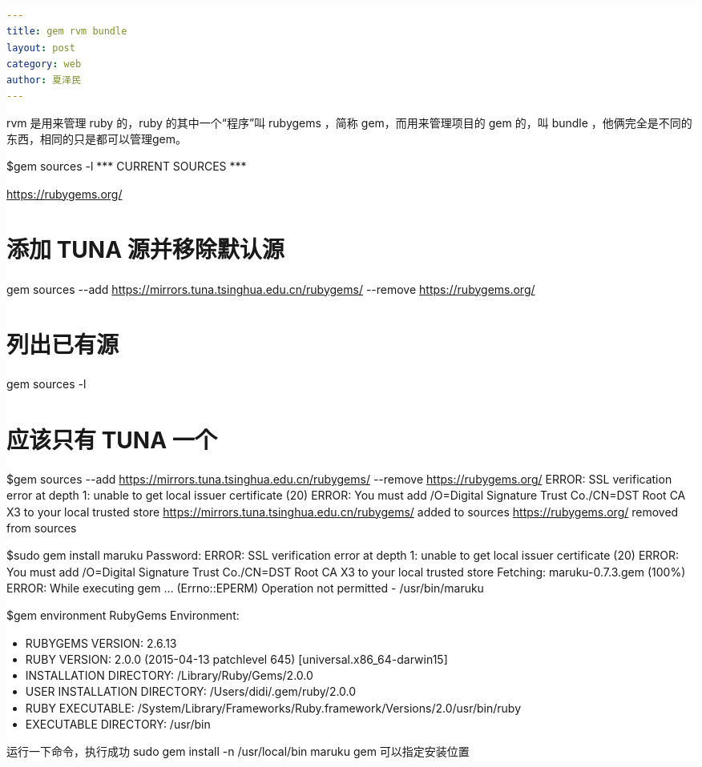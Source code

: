 ```yaml
---
title: gem rvm bundle
layout: post
category: web
author: 夏泽民
---
```

rvm 是用来管理 ruby 的，ruby 的其中一个“程序”叫 rubygems ，简称 gem，而用来管理项目的 gem 的，叫 bundle ，他俩完全是不同的东西，相同的只是都可以管理gem。

$gem sources -l
*** CURRENT SOURCES ***

https://rubygems.org/

# 添加 TUNA 源并移除默认源
gem sources --add https://mirrors.tuna.tsinghua.edu.cn/rubygems/ --remove https://rubygems.org/
# 列出已有源
gem sources -l
# 应该只有 TUNA 一个

$gem sources --add https://mirrors.tuna.tsinghua.edu.cn/rubygems/ --remove https://rubygems.org/
ERROR:  SSL verification error at depth 1: unable to get local issuer certificate (20)
ERROR:  You must add /O=Digital Signature Trust Co./CN=DST Root CA X3 to your local trusted store
https://mirrors.tuna.tsinghua.edu.cn/rubygems/ added to sources
https://rubygems.org/ removed from sources


$sudo gem install maruku
Password:
ERROR:  SSL verification error at depth 1: unable to get local issuer certificate (20)
ERROR:  You must add /O=Digital Signature Trust Co./CN=DST Root CA X3 to your local trusted store
Fetching: maruku-0.7.3.gem (100%)
ERROR:  While executing gem ... (Errno::EPERM)
    Operation not permitted - /usr/bin/maruku
    
$gem environment
RubyGems Environment:
  - RUBYGEMS VERSION: 2.6.13
  - RUBY VERSION: 2.0.0 (2015-04-13 patchlevel 645) [universal.x86_64-darwin15]
  - INSTALLATION DIRECTORY: /Library/Ruby/Gems/2.0.0
  - USER INSTALLATION DIRECTORY: /Users/didi/.gem/ruby/2.0.0
  - RUBY EXECUTABLE: /System/Library/Frameworks/Ruby.framework/Versions/2.0/usr/bin/ruby
  - EXECUTABLE DIRECTORY: /usr/bin

运行一下命令，执行成功
sudo gem install -n /usr/local/bin maruku
gem 可以指定安装位置
